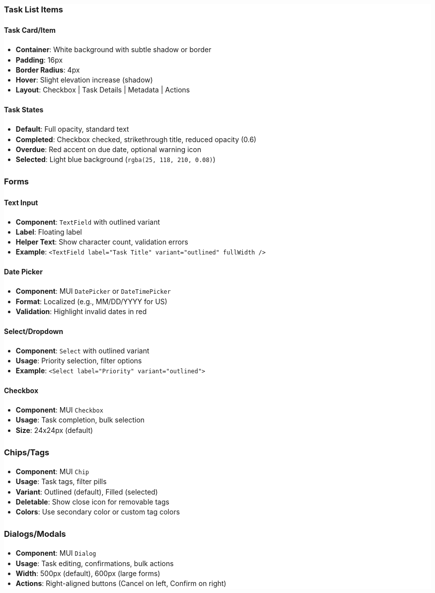 ### Task List Items

#### Task Card/Item
- **Container**: White background with subtle shadow or border
- **Padding**: 16px
- **Border Radius**: 4px
- **Hover**: Slight elevation increase (shadow)
- **Layout**: Checkbox | Task Details | Metadata | Actions

#### Task States
- **Default**: Full opacity, standard text
- **Completed**: Checkbox checked, strikethrough title, reduced opacity (0.6)
- **Overdue**: Red accent on due date, optional warning icon
- **Selected**: Light blue background (`rgba(25, 118, 210, 0.08)`)

### Forms

#### Text Input
- **Component**: `TextField` with outlined variant
- **Label**: Floating label
- **Helper Text**: Show character count, validation errors
- **Example**: `<TextField label="Task Title" variant="outlined" fullWidth />`

#### Date Picker
- **Component**: MUI `DatePicker` or `DateTimePicker`
- **Format**: Localized (e.g., MM/DD/YYYY for US)
- **Validation**: Highlight invalid dates in red

#### Select/Dropdown
- **Component**: `Select` with outlined variant
- **Usage**: Priority selection, filter options
- **Example**: `<Select label="Priority" variant="outlined">`

#### Checkbox
- **Component**: MUI `Checkbox`
- **Usage**: Task completion, bulk selection
- **Size**: 24x24px (default)

### Chips/Tags
- **Component**: MUI `Chip`
- **Usage**: Task tags, filter pills
- **Variant**: Outlined (default), Filled (selected)
- **Deletable**: Show close icon for removable tags
- **Colors**: Use secondary color or custom tag colors

### Dialogs/Modals
- **Component**: MUI `Dialog`
- **Usage**: Task editing, confirmations, bulk actions
- **Width**: 500px (default), 600px (large forms)
- **Actions**: Right-aligned buttons (Cancel on left, Confirm on right)
